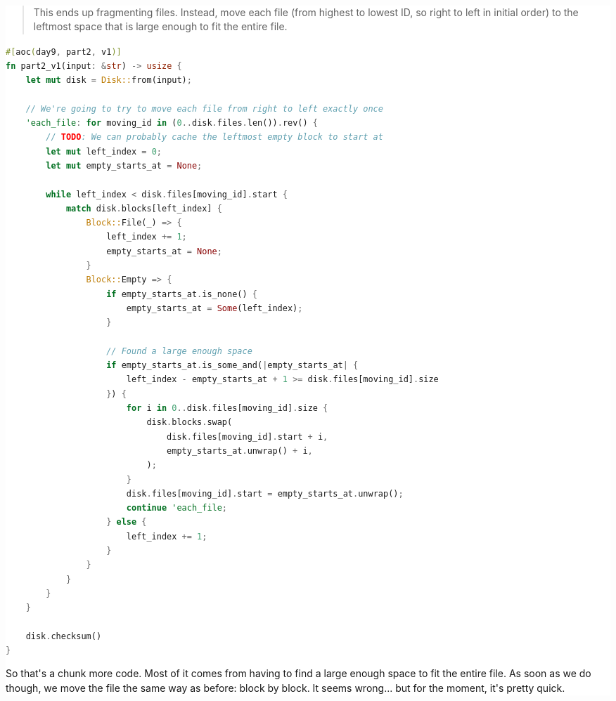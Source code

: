 > This ends up fragmenting files. Instead, move each file (from highest to lowest ID, so right to left in initial order) to the leftmost space that is large enough to fit the entire file. 

```rust
#[aoc(day9, part2, v1)]
fn part2_v1(input: &str) -> usize {
    let mut disk = Disk::from(input);

    // We're going to try to move each file from right to left exactly once
    'each_file: for moving_id in (0..disk.files.len()).rev() {
        // TODO: We can probably cache the leftmost empty block to start at
        let mut left_index = 0;
        let mut empty_starts_at = None;

        while left_index < disk.files[moving_id].start {
            match disk.blocks[left_index] {
                Block::File(_) => {
                    left_index += 1;
                    empty_starts_at = None;
                }
                Block::Empty => {
                    if empty_starts_at.is_none() {
                        empty_starts_at = Some(left_index);
                    }

                    // Found a large enough space
                    if empty_starts_at.is_some_and(|empty_starts_at| {
                        left_index - empty_starts_at + 1 >= disk.files[moving_id].size
                    }) {
                        for i in 0..disk.files[moving_id].size {
                            disk.blocks.swap(
                                disk.files[moving_id].start + i,
                                empty_starts_at.unwrap() + i,
                            );
                        }
                        disk.files[moving_id].start = empty_starts_at.unwrap();
                        continue 'each_file;
                    } else {
                        left_index += 1;
                    }
                }
            }
        }
    }

    disk.checksum()
}
```

So that's a chunk more code. Most of it comes from having to find a large enough space to fit the entire file. As soon as we do though, we move the file the same way as before: block by block. It seems wrong... but for the moment, it's pretty quick. 
